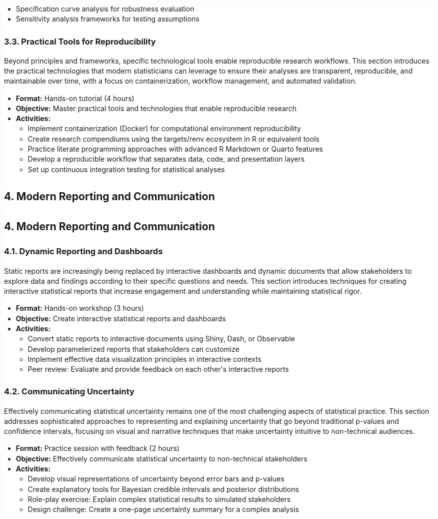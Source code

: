   * Specification curve analysis for robustness evaluation
  * Sensitivity analysis frameworks for testing assumptions

### 3.3. Practical Tools for Reproducibility

Beyond principles and frameworks, specific technological tools enable reproducible research workflows. This section introduces the practical technologies that modern statisticians can leverage to ensure their analyses are transparent, reproducible, and maintainable over time, with a focus on containerization, workflow management, and automated validation.

* **Format:** Hands-on tutorial (4 hours)
* **Objective:** Master practical tools and technologies that enable reproducible research
* **Activities:**
  * Implement containerization (Docker) for computational environment reproducibility
  * Create research compendiums using the targets/renv ecosystem in R or equivalent tools
  * Practice literate programming approaches with advanced R Markdown or Quarto features
  * Develop a reproducible workflow that separates data, code, and presentation layers
  * Set up continuous integration testing for statistical analyses

## 4. Modern Reporting and Communication

## 4. Modern Reporting and Communication

### 4.1. Dynamic Reporting and Dashboards

Static reports are increasingly being replaced by interactive dashboards and dynamic documents that allow stakeholders to explore data and findings according to their specific questions and needs. This section introduces techniques for creating interactive statistical reports that increase engagement and understanding while maintaining statistical rigor.

* **Format:** Hands-on workshop (3 hours)
* **Objective:** Create interactive statistical reports and dashboards
* **Activities:**
  * Convert static reports to interactive documents using Shiny, Dash, or Observable
  * Develop parameterized reports that stakeholders can customize
  * Implement effective data visualization principles in interactive contexts
  * Peer review: Evaluate and provide feedback on each other's interactive reports

### 4.2. Communicating Uncertainty

Effectively communicating statistical uncertainty remains one of the most challenging aspects of statistical practice. This section addresses sophisticated approaches to representing and explaining uncertainty that go beyond traditional p-values and confidence intervals, focusing on visual and narrative techniques that make uncertainty intuitive to non-technical audiences.

* **Format:** Practice session with feedback (2 hours)
* **Objective:** Effectively communicate statistical uncertainty to non-technical stakeholders
* **Activities:**
  * Develop visual representations of uncertainty beyond error bars and p-values
  * Create explanatory tools for Bayesian credible intervals and posterior distributions
  * Role-play exercise: Explain complex statistical results to simulated stakeholders
  * Design challenge: Create a one-page uncertainty summary for a complex analysis
